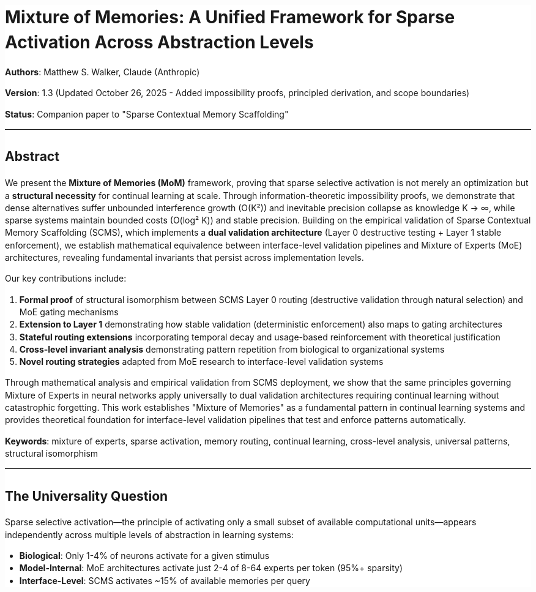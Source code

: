 # Mixture of Memories: A Unified Framework for Sparse Activation Across Abstraction Levels

**Authors**: Matthew S. Walker, Claude (Anthropic)

**Version**: 1.3 (Updated October 26, 2025 - Added impossibility proofs, principled derivation, and scope boundaries)

**Status**: Companion paper to "Sparse Contextual Memory Scaffolding"

---

## Abstract

We present the **Mixture of Memories (MoM)** framework, proving that sparse selective activation is not merely an optimization but a **structural necessity** for continual learning at scale. Through information-theoretic impossibility proofs, we demonstrate that dense alternatives suffer unbounded interference growth (O(K²)) and inevitable precision collapse as knowledge K → ∞, while sparse systems maintain bounded costs (O(log² K)) and stable precision. Building on the empirical validation of Sparse Contextual Memory Scaffolding (SCMS), which implements a **dual validation architecture** (Layer 0 destructive testing + Layer 1 stable enforcement), we establish mathematical equivalence between interface-level validation pipelines and Mixture of Experts (MoE) architectures, revealing fundamental invariants that persist across implementation levels.

Our key contributions include:
1. **Formal proof** of structural isomorphism between SCMS Layer 0 routing (destructive validation through natural selection) and MoE gating mechanisms
2. **Extension to Layer 1** demonstrating how stable validation (deterministic enforcement) also maps to gating architectures
3. **Stateful routing extensions** incorporating temporal decay and usage-based reinforcement with theoretical justification
4. **Cross-level invariant analysis** demonstrating pattern repetition from biological to organizational systems
5. **Novel routing strategies** adapted from MoE research to interface-level validation systems

Through mathematical analysis and empirical validation from SCMS deployment, we show that the same principles governing Mixture of Experts in neural networks apply universally to dual validation architectures requiring continual learning without catastrophic forgetting. This work establishes "Mixture of Memories" as a fundamental pattern in continual learning systems and provides theoretical foundation for interface-level validation pipelines that test and enforce patterns automatically.

**Keywords**: mixture of experts, sparse activation, memory routing, continual learning, cross-level analysis, universal patterns, structural isomorphism

---

## The Universality Question

Sparse selective activation—the principle of activating only a small subset of available computational units—appears independently across multiple levels of abstraction in learning systems:

- **Biological**: Only 1-4% of neurons activate for a given stimulus
- **Model-Internal**: MoE architectures activate just 2-4 of 8-64 experts per token (95%+ sparsity)
- **Interface-Level**: SCMS activates ~15% of available memories per query
